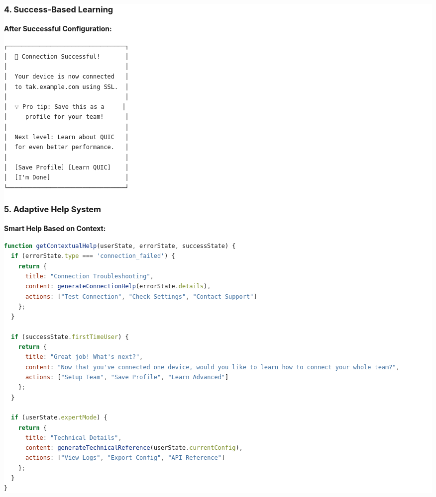 ### 4. Success-Based Learning

**After Successful Configuration:**
```
┌─────────────────────────────────┐
│  🎉 Connection Successful!       │
│                                 │
│  Your device is now connected   │
│  to tak.example.com using SSL.  │
│                                 │
│  💡 Pro tip: Save this as a     │
│     profile for your team!      │
│                                 │
│  Next level: Learn about QUIC   │
│  for even better performance.   │
│                                 │
│  [Save Profile] [Learn QUIC]    │
│  [I'm Done]                     │
└─────────────────────────────────┘
```

### 5. Adaptive Help System

**Smart Help Based on Context:**
```javascript
function getContextualHelp(userState, errorState, successState) {
  if (errorState.type === 'connection_failed') {
    return {
      title: "Connection Troubleshooting",
      content: generateConnectionHelp(errorState.details),
      actions: ["Test Connection", "Check Settings", "Contact Support"]
    };
  }
  
  if (successState.firstTimeUser) {
    return {
      title: "Great job! What's next?",
      content: "Now that you've connected one device, would you like to learn how to connect your whole team?",
      actions: ["Setup Team", "Save Profile", "Learn Advanced"]
    };
  }
  
  if (userState.expertMode) {
    return {
      title: "Technical Details",
      content: generateTechnicalReference(userState.currentConfig),
      actions: ["View Logs", "Export Config", "API Reference"]
    };
  }
}
```
